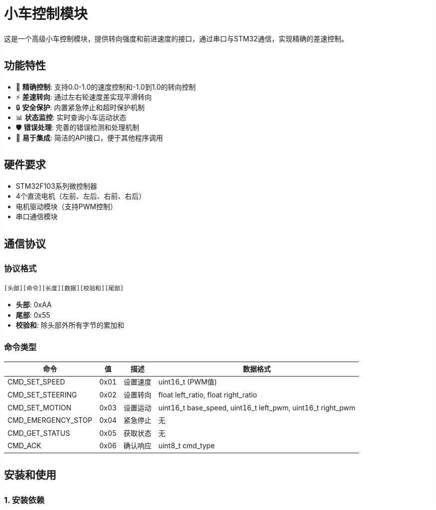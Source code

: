 # 小车控制模块

这是一个高级小车控制模块，提供转向强度和前进速度的接口，通过串口与STM32通信，实现精确的差速控制。

## 功能特性

- 🚗 **精确控制**: 支持0.0-1.0的速度控制和-1.0到1.0的转向控制
- ⚡ **差速转向**: 通过左右轮速度差实现平滑转向
- 🔒 **安全保护**: 内置紧急停止和超时保护机制
- 📊 **状态监控**: 实时查询小车运动状态
- 🛡️ **错误处理**: 完善的错误检测和处理机制
- 🔧 **易于集成**: 简洁的API接口，便于其他程序调用

## 硬件要求

- STM32F103系列微控制器
- 4个直流电机（左前、左后、右前、右后）
- 电机驱动模块（支持PWM控制）
- 串口通信模块

## 通信协议

### 协议格式
```
[头部][命令][长度][数据][校验和][尾部]
```

- **头部**: 0xAA
- **尾部**: 0x55
- **校验和**: 除头部外所有字节的累加和

### 命令类型

| 命令 | 值 | 描述 | 数据格式 |
|------|----|----|----------|
| CMD_SET_SPEED | 0x01 | 设置速度 | uint16_t (PWM值) |
| CMD_SET_STEERING | 0x02 | 设置转向 | float left_ratio, float right_ratio |
| CMD_SET_MOTION | 0x03 | 设置运动 | uint16_t base_speed, uint16_t left_pwm, uint16_t right_pwm |
| CMD_EMERGENCY_STOP | 0x04 | 紧急停止 | 无 |
| CMD_GET_STATUS | 0x05 | 获取状态 | 无 |
| CMD_ACK | 0x06 | 确认响应 | uint8_t cmd_type |

## 安装和使用

### 1. 安装依赖
